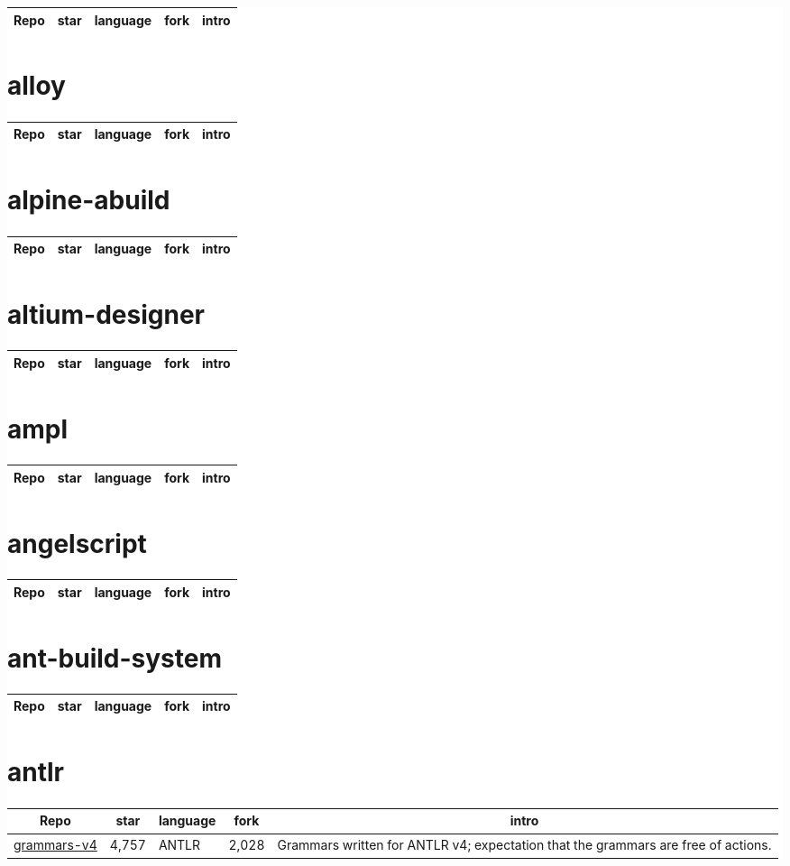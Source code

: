 Repo|star|language|fork|intro
-|-|-|-|-



# alloy

Repo|star|language|fork|intro
-|-|-|-|-



# alpine-abuild

Repo|star|language|fork|intro
-|-|-|-|-



# altium-designer

Repo|star|language|fork|intro
-|-|-|-|-



# ampl

Repo|star|language|fork|intro
-|-|-|-|-



# angelscript

Repo|star|language|fork|intro
-|-|-|-|-



# ant-build-system

Repo|star|language|fork|intro
-|-|-|-|-



# antlr

Repo|star|language|fork|intro
-|-|-|-|-
[grammars-v4](https://github.com/antlr/grammars-v4)|4,757|ANTLR|2,028|Grammars written for ANTLR v4; expectation that the grammars are free of actions.
